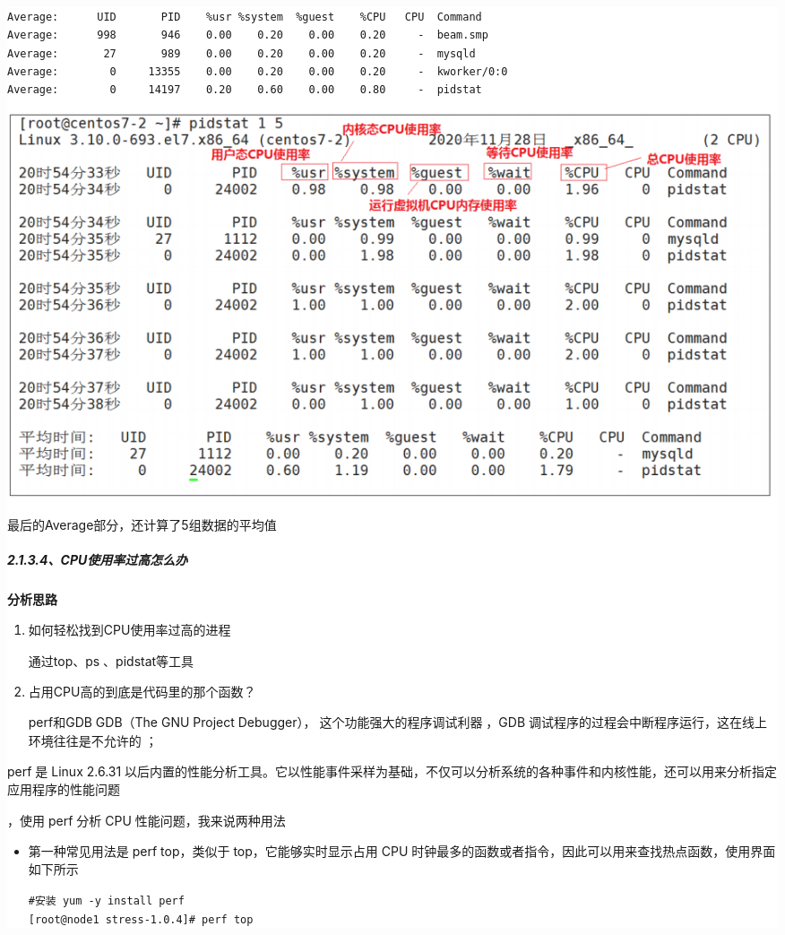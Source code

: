   ```shell
  Average:      UID       PID    %usr %system  %guest    %CPU   CPU  Command
  Average:      998       946    0.00    0.20    0.00    0.20     -  beam.smp
  Average:       27       989    0.00    0.20    0.00    0.20     -  mysqld
  Average:        0     13355    0.00    0.20    0.00    0.20     -  kworker/0:0
  Average:        0     14197    0.20    0.60    0.00    0.80     -  pidstat
  ```

  ![](../img/linux/linux-img-10.png)

  最后的Average部分，还计算了5组数据的平均值

##### 2.1.3.4、CPU使用率过高怎么办

**分析思路**

1. 如何轻松找到CPU使用率过高的进程

   通过top、ps 、pidstat等工具

2. 占用CPU高的到底是代码里的那个函数？

   perf和GDB GDB（The GNU Project Debugger）， 这个功能强大的程序调试利器 ，GDB 调试程序的过程会中断程序运行，这在线上环境往往是不允许的 ；

perf 是 Linux 2.6.31 以后内置的性能分析工具。它以性能事件采样为基础，不仅可以分析系统的各种事件和内核性能，还可以用来分析指定应用程序的性能问题 

，使用 perf 分析 CPU 性能问题，我来说两种用法

- 第一种常见用法是 perf top，类似于 top，它能够实时显示占用 CPU 时钟最多的函数或者指令，因此可以用来查找热点函数，使用界面如下所示

  ```shell
  #安装 yum -y install perf
  [root@node1 stress-1.0.4]# perf top
  ```
